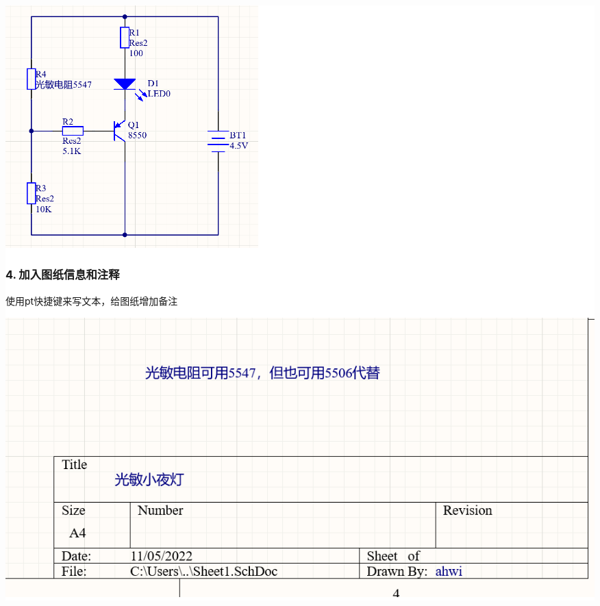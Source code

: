 <img src="assets/image-20221105153003387.png" alt="image-20221105153003387" style="zoom:50%;" />

### 4. 加入图纸信息和注释

使用pt快捷键来写文本，给图纸增加备注

![image-20221105153336016](assets/image-20221105153336016.png)
